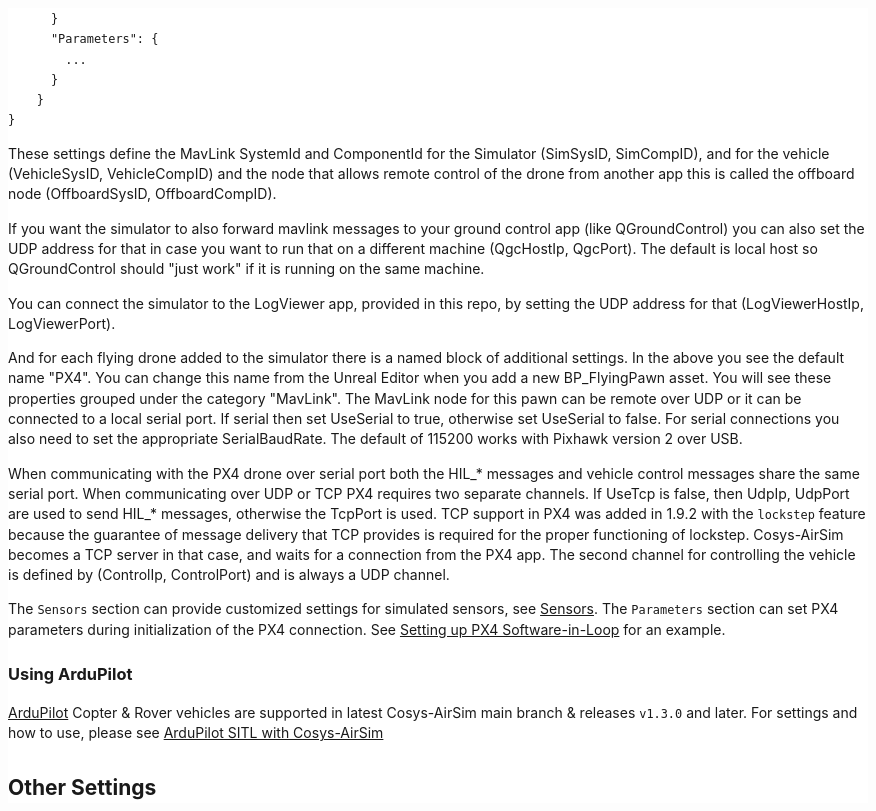 ```
      }
      "Parameters": {
        ...
      }
    }
}
```

These settings define the MavLink SystemId and ComponentId for the Simulator (SimSysID, SimCompID),
and for the vehicle (VehicleSysID, VehicleCompID) and the node that allows remote control of the
drone from another app this is called the offboard node (OffboardSysID, OffboardCompID).

If you want the simulator to also forward mavlink messages to your ground control app (like
QGroundControl) you can also set the UDP address for that in case you want to run that on a
different machine (QgcHostIp, QgcPort).  The default is local host so QGroundControl should "just
work" if it is running on the same machine.

You can connect the simulator to the LogViewer app, provided in this repo, by setting the UDP
address for that (LogViewerHostIp, LogViewerPort).

And for each flying drone added to the simulator there is a named block of additional settings.  In
the above you see the default name "PX4".   You can change this name from the Unreal Editor when you
add a new BP_FlyingPawn asset.  You will see these properties grouped under the category "MavLink".
The MavLink node for this pawn can be remote over UDP or it can be connected to a local serial port.
If serial then set UseSerial to true, otherwise set UseSerial to false.  For serial connections you
also need to set the appropriate SerialBaudRate.  The default of 115200 works with Pixhawk version 2
over USB.

When communicating with the PX4 drone over serial port both the HIL_* messages and vehicle control
messages share the same serial port. When communicating over UDP or TCP PX4 requires two separate
channels.  If UseTcp is false, then UdpIp, UdpPort are used to send HIL_* messages, otherwise the
TcpPort is used.  TCP support in PX4 was added in 1.9.2 with the `lockstep` feature because the
guarantee of message delivery that TCP provides is required for the proper functioning of lockstep.
Cosys-AirSim becomes a TCP server in that case, and waits for a connection from the PX4 app.  The second
channel for controlling the vehicle is defined by (ControlIp, ControlPort) and is always a UDP
channel.

The `Sensors` section can provide customized settings for simulated sensors, see
[Sensors](sensors.md). The `Parameters` section can set PX4 parameters during initialization of the
PX4 connection. See [Setting up PX4 Software-in-Loop](px4_sitl.md) for an example.

### Using ArduPilot

[ArduPilot](https://ardupilot.org/) Copter & Rover vehicles are supported in latest Cosys-AirSim main branch & releases `v1.3.0` and later. For settings and how to use, please see [ArduPilot SITL with Cosys-AirSim](https://ardupilot.org/dev/docs/sitl-with-airsim.html)

## Other Settings
